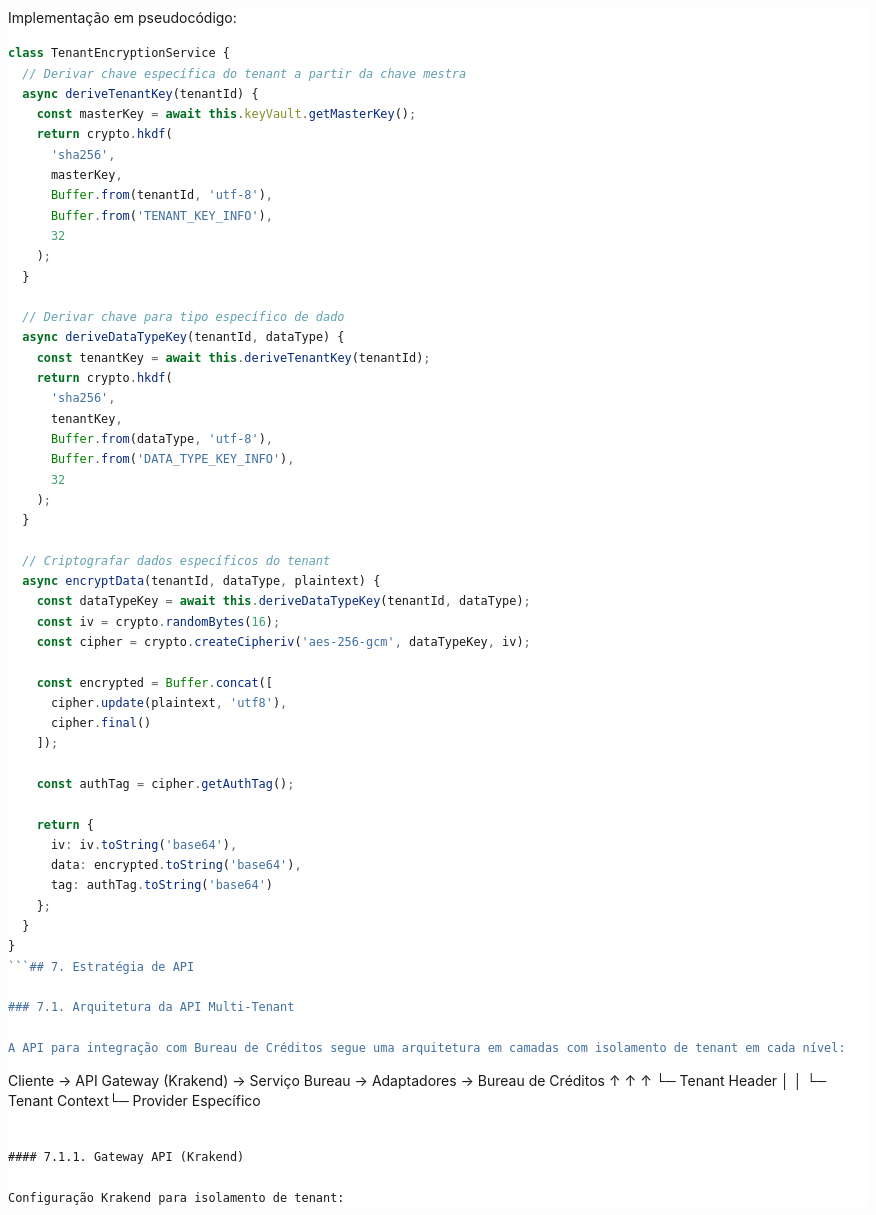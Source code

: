 Implementação em pseudocódigo:

```typescript
class TenantEncryptionService {
  // Derivar chave específica do tenant a partir da chave mestra
  async deriveTenantKey(tenantId) {
    const masterKey = await this.keyVault.getMasterKey();
    return crypto.hkdf(
      'sha256',
      masterKey,
      Buffer.from(tenantId, 'utf-8'),
      Buffer.from('TENANT_KEY_INFO'),
      32
    );
  }
  
  // Derivar chave para tipo específico de dado
  async deriveDataTypeKey(tenantId, dataType) {
    const tenantKey = await this.deriveTenantKey(tenantId);
    return crypto.hkdf(
      'sha256',
      tenantKey,
      Buffer.from(dataType, 'utf-8'),
      Buffer.from('DATA_TYPE_KEY_INFO'),
      32
    );
  }
  
  // Criptografar dados específicos do tenant
  async encryptData(tenantId, dataType, plaintext) {
    const dataTypeKey = await this.deriveDataTypeKey(tenantId, dataType);
    const iv = crypto.randomBytes(16);
    const cipher = crypto.createCipheriv('aes-256-gcm', dataTypeKey, iv);
    
    const encrypted = Buffer.concat([
      cipher.update(plaintext, 'utf8'),
      cipher.final()
    ]);
    
    const authTag = cipher.getAuthTag();
    
    return {
      iv: iv.toString('base64'),
      data: encrypted.toString('base64'),
      tag: authTag.toString('base64')
    };
  }
}
```## 7. Estratégia de API

### 7.1. Arquitetura da API Multi-Tenant

A API para integração com Bureau de Créditos segue uma arquitetura em camadas com isolamento de tenant em cada nível:

```
Cliente → API Gateway (Krakend) → Serviço Bureau → Adaptadores → Bureau de Créditos
  ↑                                     ↑                ↑
  └─ Tenant Header                      │                │
                                        └─ Tenant Context└─ Provider Específico
```

#### 7.1.1. Gateway API (Krakend)

Configuração Krakend para isolamento de tenant:
```